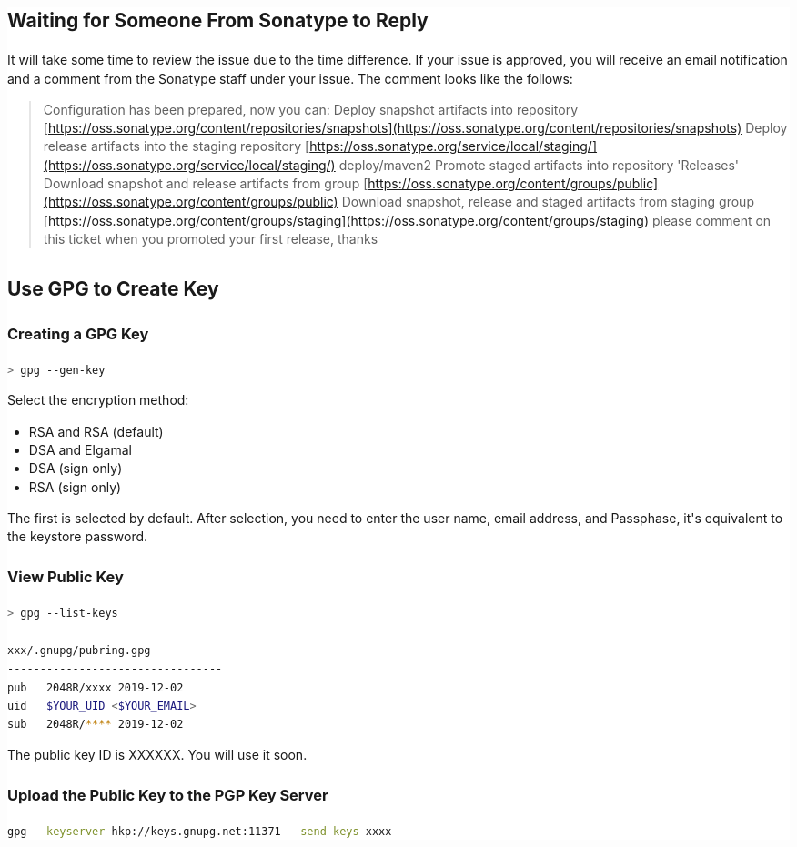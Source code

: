 
## Waiting for Someone From Sonatype to Reply

It will take some time to review the issue due to the time difference. If your issue is approved, you will receive an email notification and a comment from the Sonatype staff under your issue. The comment looks like the follows:

> Configuration has been prepared, now you can:
> Deploy snapshot artifacts into repository [https://oss.sonatype.org/content/repositories/snapshots](https://oss.sonatype.org/content/repositories/snapshots)
> Deploy release artifacts into the staging repository [https://oss.sonatype.org/service/local/staging/](https://oss.sonatype.org/service/local/staging/) deploy/maven2
> Promote staged artifacts into repository 'Releases'
> Download snapshot and release artifacts from group [https://oss.sonatype.org/content/groups/public](https://oss.sonatype.org/content/groups/public)
> Download snapshot, release and staged artifacts from staging group [https://oss.sonatype.org/content/groups/staging](https://oss.sonatype.org/content/groups/staging)
> please comment on this ticket when you promoted your first release, thanks

## Use GPG to Create Key

### Creating a GPG Key

```bash
> gpg --gen-key
```

Select the encryption method:

- RSA and RSA (default)
- DSA and Elgamal
- DSA (sign only)
- RSA (sign only)

The first is selected by default. After selection, you need to enter the user name, email address, and Passphase, it's equivalent to the keystore password.

### View Public Key

```bash
> gpg --list-keys

xxx/.gnupg/pubring.gpg
---------------------------------
pub   2048R/xxxx 2019-12-02
uid   $YOUR_UID <$YOUR_EMAIL>
sub   2048R/**** 2019-12-02
```

The public key ID is XXXXXX. You will use it soon.

### Upload the Public Key to the PGP Key Server

```bash
gpg --keyserver hkp://keys.gnupg.net:11371 --send-keys xxxx
```
